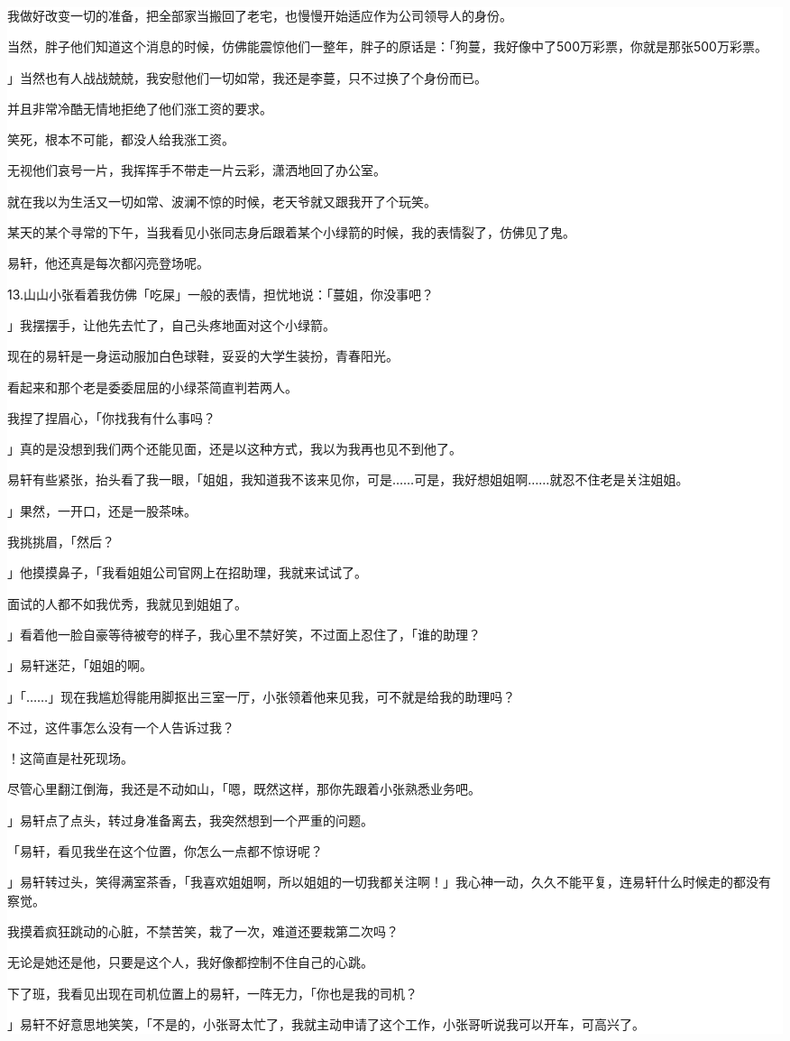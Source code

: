 我做好改变一切的准备，把全部家当搬回了老宅，也慢慢开始适应作为公司领导人的身份。

当然，胖子他们知道这个消息的时候，仿佛能震惊他们一整年，胖子的原话是：「狗蔓，我好像中了500万彩票，你就是那张500万彩票。

」当然也有人战战兢兢，我安慰他们一切如常，我还是李蔓，只不过换了个身份而已。

并且非常冷酷无情地拒绝了他们涨工资的要求。

笑死，根本不可能，都没人给我涨工资。

无视他们哀号一片，我挥挥手不带走一片云彩，潇洒地回了办公室。

就在我以为生活又一切如常、波澜不惊的时候，老天爷就又跟我开了个玩笑。

某天的某个寻常的下午，当我看见小张同志身后跟着某个小绿箭的时候，我的表情裂了，仿佛见了鬼。

易轩，他还真是每次都闪亮登场呢。

13.山山小张看着我仿佛「吃屎」一般的表情，担忧地说：「蔓姐，你没事吧？

」我摆摆手，让他先去忙了，自己头疼地面对这个小绿箭。

现在的易轩是一身运动服加白色球鞋，妥妥的大学生装扮，青春阳光。

看起来和那个老是委委屈屈的小绿茶简直判若两人。

我捏了捏眉心，「你找我有什么事吗？

」真的是没想到我们两个还能见面，还是以这种方式，我以为我再也见不到他了。

易轩有些紧张，抬头看了我一眼，「姐姐，我知道我不该来见你，可是……可是，我好想姐姐啊……就忍不住老是关注姐姐。

」果然，一开口，还是一股茶味。

我挑挑眉，「然后？

」他摸摸鼻子，「我看姐姐公司官网上在招助理，我就来试试了。

面试的人都不如我优秀，我就见到姐姐了。

」看着他一脸自豪等待被夸的样子，我心里不禁好笑，不过面上忍住了，「谁的助理？

」易轩迷茫，「姐姐的啊。

」「……」现在我尴尬得能用脚抠出三室一厅，小张领着他来见我，可不就是给我的助理吗？

不过，这件事怎么没有一个人告诉过我？

！这简直是社死现场。

尽管心里翻江倒海，我还是不动如山，「嗯，既然这样，那你先跟着小张熟悉业务吧。

」易轩点了点头，转过身准备离去，我突然想到一个严重的问题。

「易轩，看见我坐在这个位置，你怎么一点都不惊讶呢？

」易轩转过头，笑得满室茶香，「我喜欢姐姐啊，所以姐姐的一切我都关注啊！」我心神一动，久久不能平复，连易轩什么时候走的都没有察觉。

我摸着疯狂跳动的心脏，不禁苦笑，栽了一次，难道还要栽第二次吗？

无论是她还是他，只要是这个人，我好像都控制不住自己的心跳。

下了班，我看见出现在司机位置上的易轩，一阵无力，「你也是我的司机？

」易轩不好意思地笑笑，「不是的，小张哥太忙了，我就主动申请了这个工作，小张哥听说我可以开车，可高兴了。
